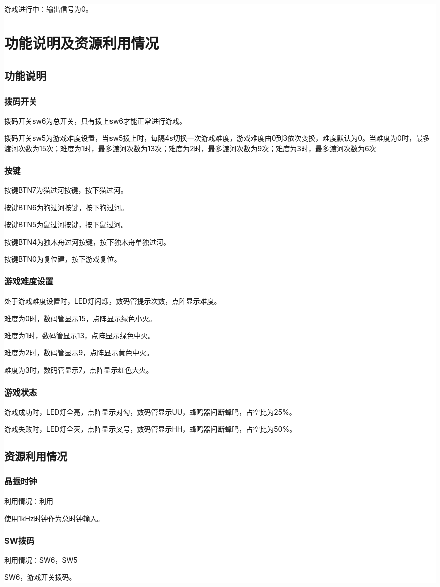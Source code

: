 游戏进行中：输出信号为0。

功能说明及资源利用情况
===========

功能说明
----

### 拨码开关

拨码开关sw6为总开关，只有拨上sw6才能正常进行游戏。

拨码开关sw5为游戏难度设置，当sw5拨上时，每隔4s切换一次游戏难度，游戏难度由0到3依次变换，难度默认为0。当难度为0时，最多渡河次数为15次；难度为1时，最多渡河次数为13次；难度为2时，最多渡河次数为9次；难度为3时，最多渡河次数为6次

### 按键

按键BTN7为猫过河按键，按下猫过河。

按键BTN6为狗过河按键，按下狗过河。

按键BTN5为鼠过河按键，按下鼠过河。

按键BTN4为独木舟过河按键，按下独木舟单独过河。

按键BTN0为复位建，按下游戏复位。

### 游戏难度设置

处于游戏难度设置时，LED灯闪烁，数码管提示次数，点阵显示难度。

难度为0时，数码管显示15，点阵显示绿色小火。

难度为1时，数码管显示13，点阵显示绿色中火。

难度为2时，数码管显示9，点阵显示黄色中火。

难度为3时，数码管显示7，点阵显示红色大火。

### 游戏状态

游戏成功时，LED灯全亮，点阵显示对勾，数码管显示UU，蜂鸣器间断蜂鸣，占空比为25%。

游戏失败时，LED灯全灭，点阵显示叉号，数码管显示HH，蜂鸣器间断蜂鸣，占空比为50%。

资源利用情况
------

### 晶振时钟

利用情况：利用

使用1kHz时钟作为总时钟输入。

### SW拨码

利用情况：SW6，SW5

SW6，游戏开关拨码。
